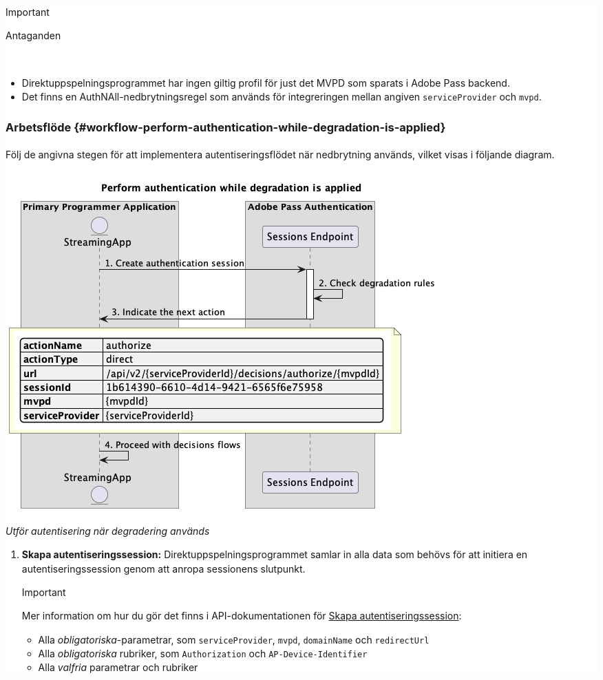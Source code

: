 >[!IMPORTANT]
> 
> Antaganden
> 
> <br/>
> 
> * Direktuppspelningsprogrammet har ingen giltig profil för just det MVPD som sparats i Adobe Pass backend.
> * Det finns en AuthNAll-nedbrytningsregel som används för integreringen mellan angiven `serviceProvider` och `mvpd`.

### Arbetsflöde {#workflow-perform-authentication-while-degradation-is-applied}

Följ de angivna stegen för att implementera autentiseringsflödet när nedbrytning används, vilket visas i följande diagram.

![Utför autentisering när degradering används](../../../assets/rest-api-v2/flows/degraded-access-flows/rest-api-v2-perform-authentication-while-degradation-is-applied-flow.png)

*Utför autentisering när degradering används*

1. **Skapa autentiseringssession:** Direktuppspelningsprogrammet samlar in alla data som behövs för att initiera en autentiseringssession genom att anropa sessionens slutpunkt.

   >[!IMPORTANT]
   >
   > Mer information om hur du gör det finns i API-dokumentationen för [Skapa autentiseringssession](../../apis/sessions-apis/rest-api-v2-sessions-apis-create-authentication-session.md):
   > 
   > * Alla _obligatoriska_-parametrar, som `serviceProvider`, `mvpd`, `domainName` och `redirectUrl`
   > * Alla _obligatoriska_ rubriker, som `Authorization` och `AP-Device-Identifier`
   > * Alla _valfria_ parametrar och rubriker
